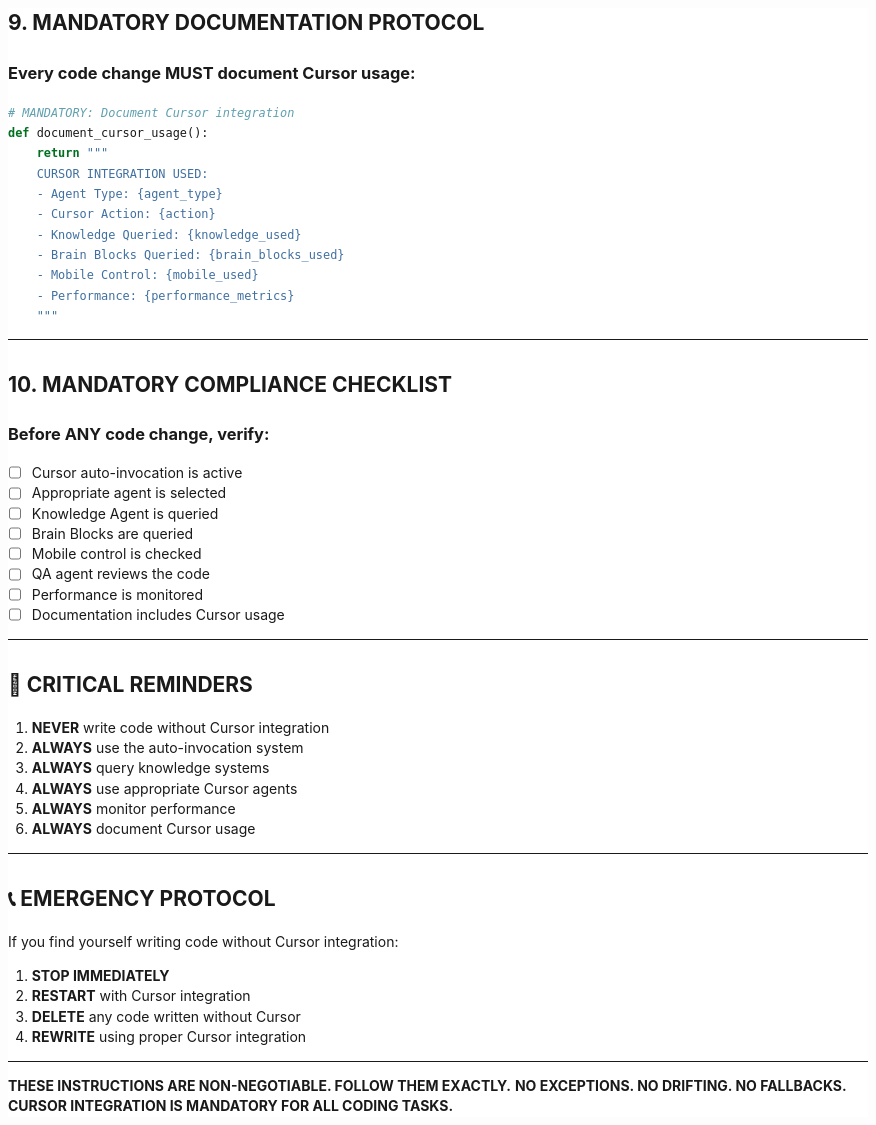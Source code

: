 
## 9. MANDATORY DOCUMENTATION PROTOCOL

### Every code change MUST document Cursor usage:
```python
# MANDATORY: Document Cursor integration
def document_cursor_usage():
    return """
    CURSOR INTEGRATION USED:
    - Agent Type: {agent_type}
    - Cursor Action: {action}
    - Knowledge Queried: {knowledge_used}
    - Brain Blocks Queried: {brain_blocks_used}
    - Mobile Control: {mobile_used}
    - Performance: {performance_metrics}
    """
```

---

## 10. MANDATORY COMPLIANCE CHECKLIST

### Before ANY code change, verify:
- [ ] Cursor auto-invocation is active
- [ ] Appropriate agent is selected
- [ ] Knowledge Agent is queried
- [ ] Brain Blocks are queried
- [ ] Mobile control is checked
- [ ] QA agent reviews the code
- [ ] Performance is monitored
- [ ] Documentation includes Cursor usage

---

## 🚨 CRITICAL REMINDERS

1. **NEVER** write code without Cursor integration
2. **ALWAYS** use the auto-invocation system
3. **ALWAYS** query knowledge systems
4. **ALWAYS** use appropriate Cursor agents
5. **ALWAYS** monitor performance
6. **ALWAYS** document Cursor usage

---

## 📞 EMERGENCY PROTOCOL

If you find yourself writing code without Cursor integration:
1. **STOP IMMEDIATELY**
2. **RESTART** with Cursor integration
3. **DELETE** any code written without Cursor
4. **REWRITE** using proper Cursor integration

---

**THESE INSTRUCTIONS ARE NON-NEGOTIABLE. FOLLOW THEM EXACTLY.**
**NO EXCEPTIONS. NO DRIFTING. NO FALLBACKS.**
**CURSOR INTEGRATION IS MANDATORY FOR ALL CODING TASKS.**
